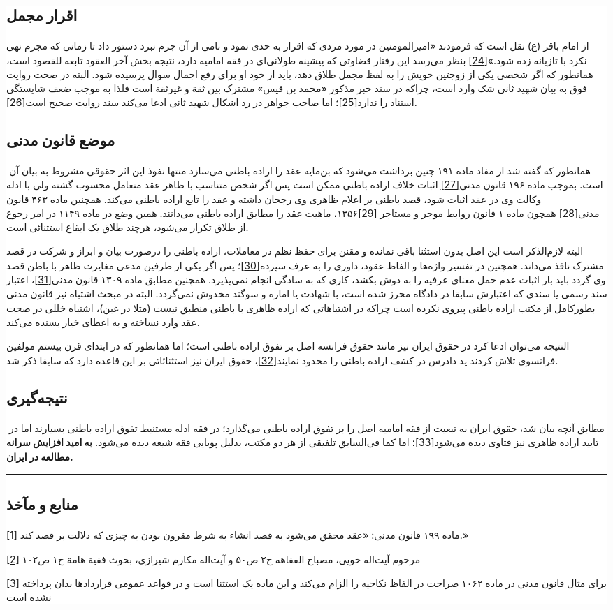 ## اقرار مجمل

از امام باقر (ع) نقل است که فرمودند «امیرالمومنین در مورد مردی که اقرار به حدی نمود و نامی از آن جرم نبرد دستور داد تا زمانی که مجرم نهی نکرد با تازیانه زده شود.»[[24]](#_ftn24) بنظر می‌رسد این رفتار قضاوتی که پیشینه طولانی‌ای در فقه امامیه دارد، نتیجه بخش آخر العقود تابعه للقصود است، همانطور که اگر شخصی یکی از زوجتین خویش را به لفظ مجمل طلاق دهد، باید از خود او برای رفع اجمال سوال پرسیده شود. البته در صحت روایت فوق به بیان شهید ثانی شک وارد است، چراکه در سند خبر مذکور «محمد بن قیس» مشترک بین ثقة و غیرثقة است فلذا به موجب ضعف شایستگی استناد را ندارد[[25]](#_ftn25)؛ اما صاحب جواهر در رد اشکال شهید ثانی ادعا می‌کند سند روایت صحیح است[[26]](#_ftn26).


## موضع قانون مدنی
 همانطور که گفته شد از مفاد ماده ۱۹۱ چنین برداشت می‌شود که بن‌مایه عقد را اراده باطنی می‌سازد منتها نفوذ این اثر حقوقی مشروط به بیان آن است. بموجب ماده ۱۹۶ قانون مدنی[[27]](#_ftn27) اثبات خلاف اراده باطنی ممکن است پس اگر شخص متناسب با ظاهر عقد متعامل محسوب گشته ولی با ادله وکالت وی در عقد اثبات شود، قصد باطنی بر اعلام ظاهری وی رجحان داشته و عقد را تابع اراده باطنی می‌کند. همچنین ماده ۴۶۳ قانون مدنی[[28]](#_ftn28) همچون ماده ۱ قانون روابط موجر و مستاجر [[29]](#_ftn29)۱۳۵۶، ماهیت عقد را مطابق اراده باطنی می‌دانند. همین وضع در ماده ۱۱۴۹ در امر رجوع از طلاق تکرار می‌شود، هرچند طلاق یک ایقاع استثنائی است.

البته لازم‌الذکر است این اصل بدون استثنا باقی نمانده و مقنن برای حفظ نظم در معاملات، اراده باطنی را درصورت بیان و ابراز و شرکت در قصد مشترک نافذ می‌داند. همچنین در تفسیر واژه‌ها و الفاظ عقود، داوری را به عرف سپرده[[30]](#_ftn30)؛ پس اگر یکی از طرفین مدعی مغایرت ظاهر با باطن قصد وی گردد باید بار اثبات عدم حمل معنای عرفیه را به دوش بکشد، کاری که به سادگی انجام نمی‌پذیرد. همچنین مطابق ماده ۱۳۰۹ قانون مدنی[[31]](#_ftn31)، اعتبار سند رسمی یا سندی که اعتبارش سابقا در دادگاه محرز شده است، با شهادت یا اماره و سوگند مخدوش نمی‌گردد. البته در مبحث اشتباه نیز قانون مدنی بطورکامل از مکتب اراده باطنی پیروی نکرده است چراکه در اشتباهاتی که اراده ظاهری با باطنی منطبق نیست (مثلا در غبن)، اشتباه خللی در صحت عقد وارد نساخته و به اعطای خیار بسنده می‌کند.

النتیجه می‌توان ادعا کرد در حقوق ایران نیز مانند حقوق فرانسه اصل بر تفوق اراده باطنی است؛ اما همانطور که در ابتدای قرن بیستم مولفین فرانسوی تلاش کردند ید دادرس در کشف اراده باطنی را محدود نمایند[[32]](#_ftn32)، حقوق ایران نیز استثنائاتی بر این قاعده دارد که سابقا ذکر شد.


## نتیجه‌گیری

 مطابق آنچه بیان شد، حقوق ایران به تبعیت از فقه امامیه اصل را بر تفوق اراده باطنی می‌گذارد؛ در فقه ادله مستنبط تفوق اراده باطنی بسیارند اما در تایید اراده ظاهری نیز فتاوی دیده می‌شود[[33]](#_ftn33)؛ اما کما فی‌السابق تلفیقی از هر دو مکتب، بدلیل پویایی فقه شیعه دیده می‌شود. **به امید افزایش سرانه مطالعه در ایران.**

---

## منابع و مآخذ

[[1]](#_ftn1) ماده ۱۹۹ قانون مدنی: «عقد محقق می‌شود به قصد انشاء به شرط مقرون بودن به چیزی که دلالت بر قصد کند.»

[[2]](#_ftnref2) مرحوم آیت‌اله خویی، مصباح الفقاهه ج۲ ص۵۰ و آیت‌اله مکارم شیرازی، بحوث فقیة هامة ج۱ ص۱۰۲

[[3]](#_ftnref3) برای مثال قانون مدنی در ماده ۱۰۶۲ صراحت در الفاظ نکاحیه را الزام می‌کند و این ماده یک استثنا است و در قواعد عمومی قراردادها بدان پرداخته نشده است
